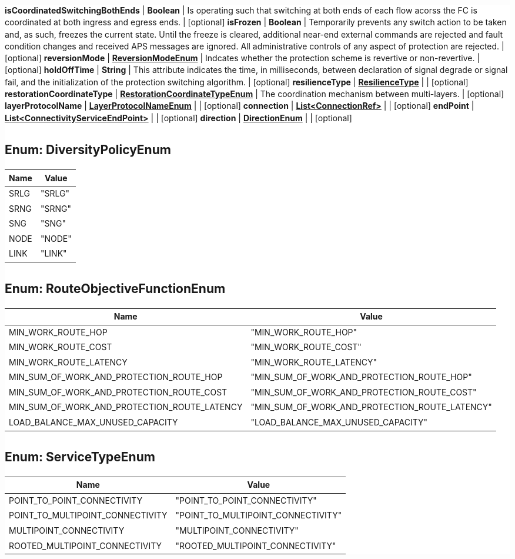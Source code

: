 **isCoordinatedSwitchingBothEnds** | **Boolean** | Is operating such that switching at both ends of each flow acorss the FC is coordinated at both ingress and egress ends. |  [optional]
**isFrozen** | **Boolean** | Temporarily prevents any switch action to be taken and, as such, freezes the current state.  Until the freeze is cleared, additional near-end external commands are rejected and fault condition changes and received APS messages are ignored. All administrative controls of any aspect of protection are rejected. |  [optional]
**reversionMode** | [**ReversionModeEnum**](#ReversionModeEnum) | Indcates whether the protection scheme is revertive or non-revertive. |  [optional]
**holdOffTime** | **String** | This attribute indicates the time, in milliseconds, between declaration of signal degrade or signal fail, and the initialization of the protection switching algorithm. |  [optional]
**resilienceType** | [**ResilienceType**](ResilienceType.md) |  |  [optional]
**restorationCoordinateType** | [**RestorationCoordinateTypeEnum**](#RestorationCoordinateTypeEnum) |  The coordination mechanism between multi-layers. |  [optional]
**layerProtocolName** | [**LayerProtocolNameEnum**](#LayerProtocolNameEnum) |  |  [optional]
**connection** | [**List&lt;ConnectionRef&gt;**](ConnectionRef.md) |  |  [optional]
**endPoint** | [**List&lt;ConnectivityServiceEndPoint&gt;**](ConnectivityServiceEndPoint.md) |  |  [optional]
**direction** | [**DirectionEnum**](#DirectionEnum) |  |  [optional]


<a name="DiversityPolicyEnum"></a>
## Enum: DiversityPolicyEnum
Name | Value
---- | -----
SRLG | &quot;SRLG&quot;
SRNG | &quot;SRNG&quot;
SNG | &quot;SNG&quot;
NODE | &quot;NODE&quot;
LINK | &quot;LINK&quot;


<a name="RouteObjectiveFunctionEnum"></a>
## Enum: RouteObjectiveFunctionEnum
Name | Value
---- | -----
MIN_WORK_ROUTE_HOP | &quot;MIN_WORK_ROUTE_HOP&quot;
MIN_WORK_ROUTE_COST | &quot;MIN_WORK_ROUTE_COST&quot;
MIN_WORK_ROUTE_LATENCY | &quot;MIN_WORK_ROUTE_LATENCY&quot;
MIN_SUM_OF_WORK_AND_PROTECTION_ROUTE_HOP | &quot;MIN_SUM_OF_WORK_AND_PROTECTION_ROUTE_HOP&quot;
MIN_SUM_OF_WORK_AND_PROTECTION_ROUTE_COST | &quot;MIN_SUM_OF_WORK_AND_PROTECTION_ROUTE_COST&quot;
MIN_SUM_OF_WORK_AND_PROTECTION_ROUTE_LATENCY | &quot;MIN_SUM_OF_WORK_AND_PROTECTION_ROUTE_LATENCY&quot;
LOAD_BALANCE_MAX_UNUSED_CAPACITY | &quot;LOAD_BALANCE_MAX_UNUSED_CAPACITY&quot;


<a name="ServiceTypeEnum"></a>
## Enum: ServiceTypeEnum
Name | Value
---- | -----
POINT_TO_POINT_CONNECTIVITY | &quot;POINT_TO_POINT_CONNECTIVITY&quot;
POINT_TO_MULTIPOINT_CONNECTIVITY | &quot;POINT_TO_MULTIPOINT_CONNECTIVITY&quot;
MULTIPOINT_CONNECTIVITY | &quot;MULTIPOINT_CONNECTIVITY&quot;
ROOTED_MULTIPOINT_CONNECTIVITY | &quot;ROOTED_MULTIPOINT_CONNECTIVITY&quot;
